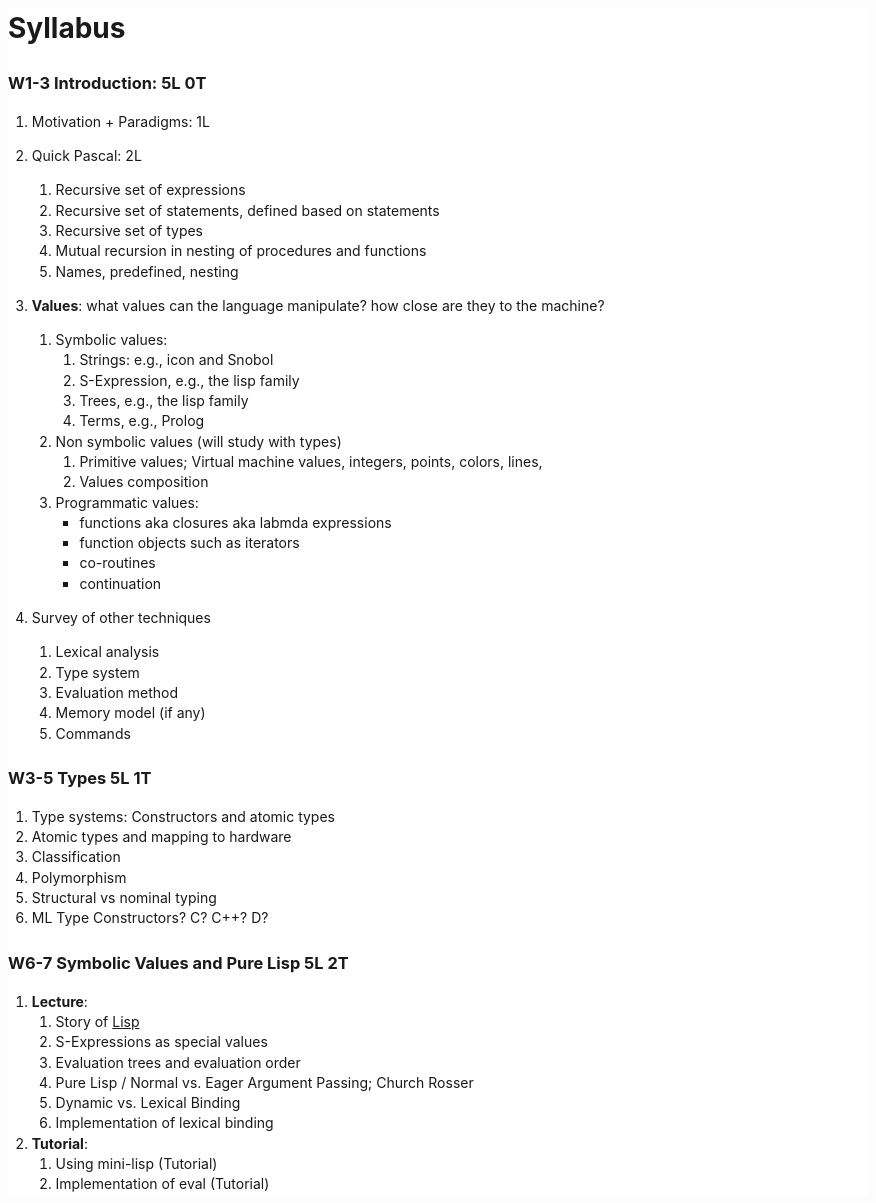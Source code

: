 # Syllabus

### W1-3 Introduction: 5L 0T
1. Motivation + Paradigms: 1L
2. Quick Pascal: 2L
   1. Recursive set of expressions
   2. Recursive set of statements, defined based on statements
   3. Recursive set of types
   4. Mutual recursion in nesting of procedures and functions
   5. Names, predefined, nesting

5. **Values**: what values can the language manipulate? how close are they to the machine?
      1. Symbolic values:
          1. Strings: e.g., icon and Snobol
          2. S-Expression, e.g., the lisp family
          3. Trees, e.g., the lisp family
          4. Terms, e.g., Prolog
      2. Non symbolic values (will study with types)
          1. Primitive values; Virtual machine values, integers, points, colors, lines,
          2. Values composition
      3. Programmatic values:
          - functions aka closures aka labmda expressions
          - function objects such as iterators
          - co-routines
          - continuation
6. Survey of other techniques
    1. Lexical analysis
    2. Type system
    3. Evaluation method
    4. Memory model (if any)
    5. Commands


 

### W3-5 Types 5L 1T
1. Type systems: Constructors and atomic types
2. Atomic types and mapping to hardware
3. Classification
4. Polymorphism
5. Structural vs nominal typing
6. ML Type Constructors? C? C++? D?

### W6-7 Symbolic Values and Pure Lisp  5L 2T
1. **Lecture**: 
   1. Story of [Lisp](../../../evolution.pdf) 
   2. S-Expressions as special values
   3. Evaluation trees and evaluation order
   4. Pure Lisp / Normal vs. Eager Argument Passing; Church Rosser
   5. Dynamic vs. Lexical Binding
   6. Implementation of lexical binding
2. **Tutorial**:
   1. Using mini-lisp (Tutorial)
   2. Implementation of eval (Tutorial)
